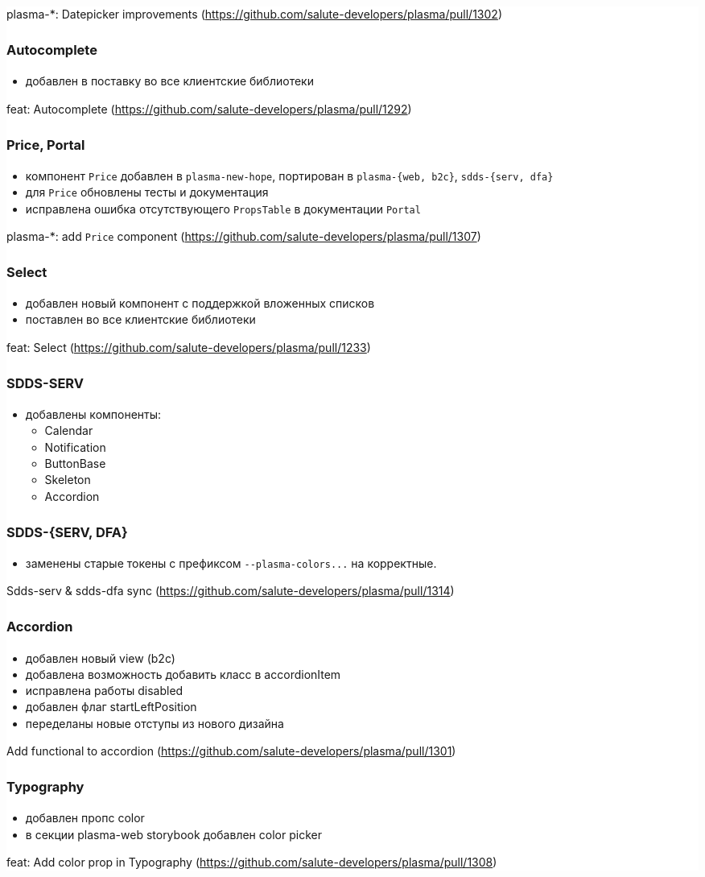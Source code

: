 plasma-\*: Datepicker improvements (https://github.com/salute-developers/plasma/pull/1302)

### Autocomplete

-   добавлен в поставку во все клиентские библиотеки

feat: Autocomplete (https://github.com/salute-developers/plasma/pull/1292)

### Price, Portal

-   компонент `Price` добавлен в `plasma-new-hope`, портирован в `plasma-{web, b2c}`, `sdds-{serv, dfa}`
-   для `Price` обновлены тесты и документация
-   исправлена ошибка отсутствующего `PropsTable` в документации `Portal`

plasma-\*: add `Price` component (https://github.com/salute-developers/plasma/pull/1307)

### Select

-   добавлен новый компонент с поддержкой вложенных списков
-   поставлен во все клиентские библиотеки

feat: Select (https://github.com/salute-developers/plasma/pull/1233)

### SDDS-SERV

-   добавлены компоненты:
    -   Calendar
    -   Notification
    -   ButtonBase
    -   Skeleton
    -   Accordion

### SDDS-{SERV, DFA}

-   заменены старые токены с префиксом `--plasma-colors...` на корректные.

Sdds-serv & sdds-dfa sync (https://github.com/salute-developers/plasma/pull/1314)

### Accordion

-   добавлен новый view (b2c)
-   добавлена возможность добавить класс в accordionItem
-   исправлена работы disabled
-   добавлен флаг startLeftPosition
-   переделаны новые отступы из нового дизайна

Add functional to accordion (https://github.com/salute-developers/plasma/pull/1301)

### Typography

-   добавлен пропс color
-   в секции plasma-web storybook добавлен color picker

feat: Add color prop in Typography (https://github.com/salute-developers/plasma/pull/1308)
